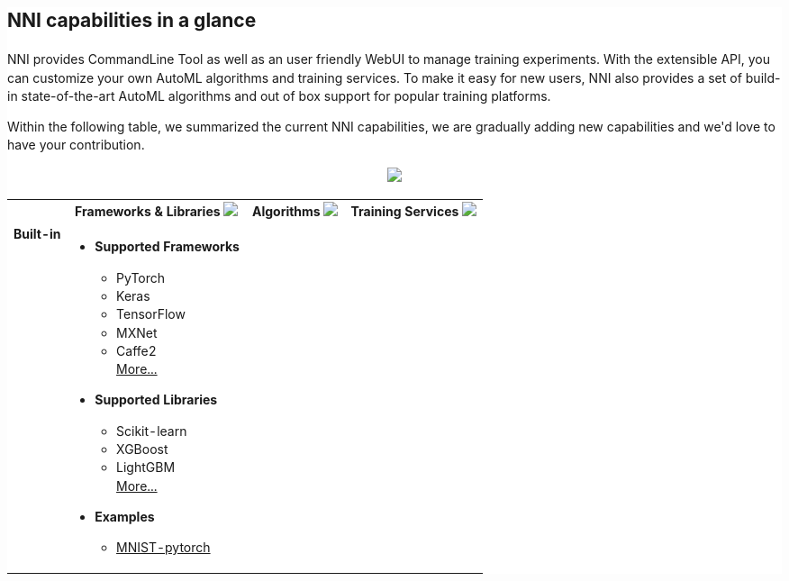 
## **NNI capabilities in a glance**

NNI provides CommandLine Tool as well as an user friendly WebUI to manage training experiments. With the extensible API, you can customize your own AutoML algorithms and training services. To make it easy for new users, NNI also provides a set of build-in state-of-the-art AutoML algorithms and out of box support for popular training platforms.

Within the following table, we summarized the current NNI capabilities, we are gradually adding new capabilities and we'd love to have your contribution.

<p align="center">
  <a href="#nni-has-been-released"><img src="docs/img/overview.svg" /></a>
</p>

<table>
  <tbody>
    <tr align="center" valign="bottom">
    <td>
      </td>
      <td>
        <b>Frameworks & Libraries</b>
        <img src="docs/img/bar.png"/>
      </td>
      <td>
        <b>Algorithms</b>
        <img src="docs/img/bar.png"/>
      </td>
      <td>
        <b>Training Services</b>
        <img src="docs/img/bar.png"/>
      </td>
    </tr>
    </tr>
    <tr valign="top">
    <td align="center" valign="middle">
    <b>Built-in</b>
      </td>
      <td>
      <ul><li><b>Supported Frameworks</b></li>
        <ul>
          <li>PyTorch</li>
          <li>Keras</li>
          <li>TensorFlow</li>
          <li>MXNet</li>
          <li>Caffe2</li>
          <a href="docs/en_US/SupportedFramework_Library.rst">More...</a><br/>
        </ul>
        </ul>
      <ul>
        <li><b>Supported Libraries</b></li>
          <ul>
           <li>Scikit-learn</li>
           <li>XGBoost</li>
           <li>LightGBM</li>
           <a href="docs/en_US/SupportedFramework_Library.rst">More...</a><br/>
          </ul>
      </ul>
        <ul>
        <li><b>Examples</b></li>
         <ul>
           <li><a href="examples/trials/mnist-pytorch">MNIST-pytorch</li></a>